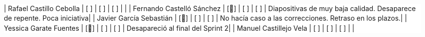 | Rafael Castillo Cebolla | [ ] | [ ] | [ ] | |
| Fernando Castelló Sánchez | [🚫] | [ ] | [ ] | Diapositivas de muy baja calidad. Desaparece de repente. Poca iniciativa|
| Javier García Sebastián | [🚫] | [ ] | [ ] | No hacía caso a las correcciones. Retraso en los plazos.|
| Yessica Garate Fuentes | [🚫] | [ ] | [ ] | Desapareció al final del Sprint 2|
| Manuel Castillejo Vela | [ ] | [ ] | [ ] | |
